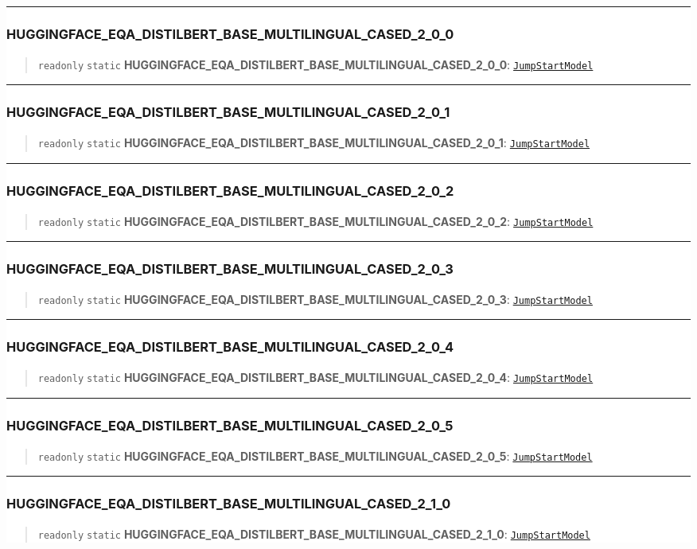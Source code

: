***

### HUGGINGFACE\_EQA\_DISTILBERT\_BASE\_MULTILINGUAL\_CASED\_2\_0\_0

> `readonly` `static` **HUGGINGFACE\_EQA\_DISTILBERT\_BASE\_MULTILINGUAL\_CASED\_2\_0\_0**: [`JumpStartModel`](JumpStartModel.md)

***

### HUGGINGFACE\_EQA\_DISTILBERT\_BASE\_MULTILINGUAL\_CASED\_2\_0\_1

> `readonly` `static` **HUGGINGFACE\_EQA\_DISTILBERT\_BASE\_MULTILINGUAL\_CASED\_2\_0\_1**: [`JumpStartModel`](JumpStartModel.md)

***

### HUGGINGFACE\_EQA\_DISTILBERT\_BASE\_MULTILINGUAL\_CASED\_2\_0\_2

> `readonly` `static` **HUGGINGFACE\_EQA\_DISTILBERT\_BASE\_MULTILINGUAL\_CASED\_2\_0\_2**: [`JumpStartModel`](JumpStartModel.md)

***

### HUGGINGFACE\_EQA\_DISTILBERT\_BASE\_MULTILINGUAL\_CASED\_2\_0\_3

> `readonly` `static` **HUGGINGFACE\_EQA\_DISTILBERT\_BASE\_MULTILINGUAL\_CASED\_2\_0\_3**: [`JumpStartModel`](JumpStartModel.md)

***

### HUGGINGFACE\_EQA\_DISTILBERT\_BASE\_MULTILINGUAL\_CASED\_2\_0\_4

> `readonly` `static` **HUGGINGFACE\_EQA\_DISTILBERT\_BASE\_MULTILINGUAL\_CASED\_2\_0\_4**: [`JumpStartModel`](JumpStartModel.md)

***

### HUGGINGFACE\_EQA\_DISTILBERT\_BASE\_MULTILINGUAL\_CASED\_2\_0\_5

> `readonly` `static` **HUGGINGFACE\_EQA\_DISTILBERT\_BASE\_MULTILINGUAL\_CASED\_2\_0\_5**: [`JumpStartModel`](JumpStartModel.md)

***

### HUGGINGFACE\_EQA\_DISTILBERT\_BASE\_MULTILINGUAL\_CASED\_2\_1\_0

> `readonly` `static` **HUGGINGFACE\_EQA\_DISTILBERT\_BASE\_MULTILINGUAL\_CASED\_2\_1\_0**: [`JumpStartModel`](JumpStartModel.md)
